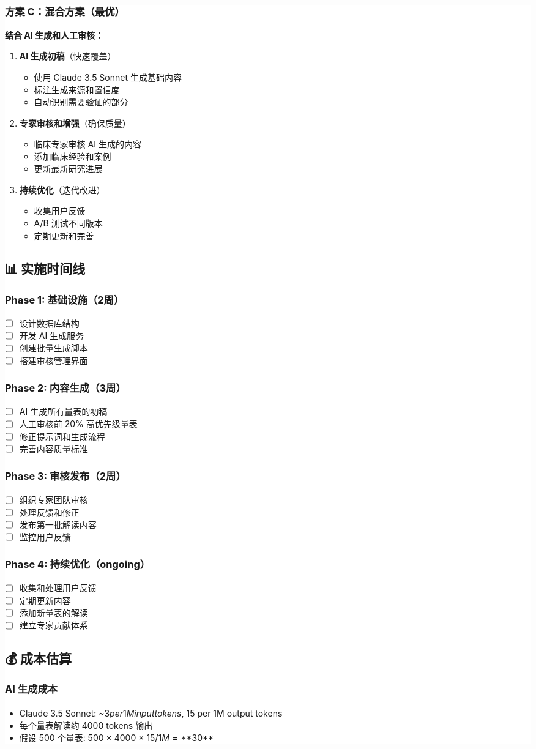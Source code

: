### 方案 C：混合方案（最优）

**结合 AI 生成和人工审核：**

1. **AI 生成初稿**（快速覆盖）
   - 使用 Claude 3.5 Sonnet 生成基础内容
   - 标注生成来源和置信度
   - 自动识别需要验证的部分

2. **专家审核和增强**（确保质量）
   - 临床专家审核 AI 生成的内容
   - 添加临床经验和案例
   - 更新最新研究进展

3. **持续优化**（迭代改进）
   - 收集用户反馈
   - A/B 测试不同版本
   - 定期更新和完善

## 📊 实施时间线

### Phase 1: 基础设施（2周）
- [ ] 设计数据库结构
- [ ] 开发 AI 生成服务
- [ ] 创建批量生成脚本
- [ ] 搭建审核管理界面

### Phase 2: 内容生成（3周）
- [ ] AI 生成所有量表的初稿
- [ ] 人工审核前 20% 高优先级量表
- [ ] 修正提示词和生成流程
- [ ] 完善内容质量标准

### Phase 3: 审核发布（2周）
- [ ] 组织专家团队审核
- [ ] 处理反馈和修正
- [ ] 发布第一批解读内容
- [ ] 监控用户反馈

### Phase 4: 持续优化（ongoing）
- [ ] 收集和处理用户反馈
- [ ] 定期更新内容
- [ ] 添加新量表的解读
- [ ] 建立专家贡献体系

## 💰 成本估算

### AI 生成成本
- Claude 3.5 Sonnet: ~$3 per 1M input tokens, ~$15 per 1M output tokens
- 每个量表解读约 4000 tokens 输出
- 假设 500 个量表: 500 × 4000 × $15/1M = **$30**
